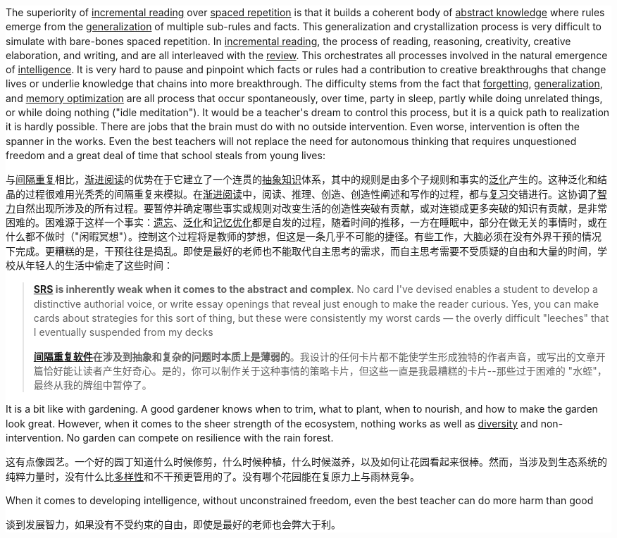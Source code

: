 The superiority of [incremental reading](https://supermemo.guru/wiki/Incremental_reading) over [spaced repetition](https://supermemo.guru/wiki/Spaced_repetition) is that it builds a coherent body of [abstract knowledge](https://supermemo.guru/wiki/Abstract_knowledge) where rules emerge from the [generalization](https://supermemo.guru/wiki/Generalization) of multiple sub-rules and facts. This generalization and crystallization process is very difficult to simulate with bare-bones spaced repetition. In [incremental reading](https://supermemo.guru/wiki/Incremental_reading), the process of reading, reasoning, creativity, creative elaboration, and writing, and are all interleaved with the [review](https://supermemo.guru/wiki/Review). This orchestrates all processes involved in the natural emergence of [intelligence](https://supermemo.guru/wiki/Intelligence). It is very hard to pause and pinpoint which facts or rules had a contribution to creative breakthroughs that change lives or underlie knowledge that chains into more breakthrough. The difficulty stems from the fact that [forgetting](https://supermemo.guru/wiki/Forgetting), [generalization](https://supermemo.guru/wiki/Generalization), and [memory optimization](https://supermemo.guru/wiki/Memory_optimization) are all process that occur spontaneously, over time, party in sleep, partly while doing unrelated things, or while doing nothing ("idle meditation"). It would be a teacher's dream to control this process, but it is a quick path to realization it is hardly possible. There are jobs that the brain must do with no outside intervention. Even worse, intervention is often the spanner in the works. Even the best teachers will not replace the need for autonomous thinking that requires unquestioned freedom and a great deal of time that school steals from young lives:

与[间隔重复](https://supermemo.guru/wiki/Spaced_repetition)相比，[渐进阅读](https://supermemo.guru/wiki/Incremental_reading)的优势在于它建立了一个连贯的[抽象知识](https://supermemo.guru/wiki/Abstract_knowledge)体系，其中的规则是由多个子规则和事实的[泛化](https://supermemo.guru/wiki/Generalization)产生的。这种泛化和结晶的过程很难用光秃秃的间隔重复来模拟。在[渐进阅读](https://supermemo.guru/wiki/Incremental_reading)中，阅读、推理、创造、创造性阐述和写作的过程，都与[复习](https://supermemo.guru/wiki/Review)交错进行。这协调了[智力](https://supermemo.guru/wiki/Intelligence)自然出现所涉及的所有过程。要暂停并确定哪些事实或规则对改变生活的创造性突破有贡献，或对连锁成更多突破的知识有贡献，是非常困难的。困难源于这样一个事实：[遗忘](https://supermemo.guru/wiki/Forgetting)、[泛化](https://supermemo.guru/wiki/Generalization)和[记忆优化](https://supermemo.guru/wiki/Memory_optimization)都是自发的过程，随着时间的推移，一方在睡眠中，部分在做无关的事情时，或在什么都不做时（"闲暇冥想"）。控制这个过程将是教师的梦想，但这是一条几乎不可能的捷径。有些工作，大脑必须在没有外界干预的情况下完成。更糟糕的是，干预往往是捣乱。即使是最好的老师也不能取代自主思考的需求，而自主思考需要不受质疑的自由和大量的时间，学校从年轻人的生活中偷走了这些时间：

> **[SRS](https://supermemo.guru/wiki/SRS) is inherently weak when it comes to the abstract and complex**. No card I've devised enables a student to develop a distinctive authorial voice, or write essay openings that reveal just enough to make the reader curious. Yes, you can make cards about strategies for this sort of thing, but these were consistently my worst cards — the overly difficult "leeches" that I eventually suspended from my decks
>
> 
>
>  **[间隔重复软件](https://supermemo.guru/wiki/SRS)在涉及到抽象和复杂的问题时本质上是薄弱的**。我设计的任何卡片都不能使学生形成独特的作者声音，或写出的文章开篇恰好能让读者产生好奇心。是的，你可以制作关于这种事情的策略卡片，但这些一直是我最糟糕的卡片--那些过于困难的 "水蛭"，最终从我的牌组中暂停了。

It is a bit like with gardening. A good gardener knows when to trim, what to plant, when to nourish, and how to make the garden look great. However, when it comes to the sheer strength of the ecosystem, nothing works as well as [diversity](https://supermemo.guru/wiki/Diversity) and non-intervention. No garden can compete on resilience with the rain forest.

这有点像园艺。一个好的园丁知道什么时候修剪，什么时候种植，什么时候滋养，以及如何让花园看起来很棒。然而，当涉及到生态系统的纯粹力量时，没有什么比[多样性](https://supermemo.guru/wiki/Diversity)和不干预更管用的了。没有哪个花园能在复原力上与雨林竞争。

When it comes to developing intelligence, without unconstrained freedom, even the best teacher can do more harm than good

谈到发展智力，如果没有不受约束的自由，即使是最好的老师也会弊大于利。
